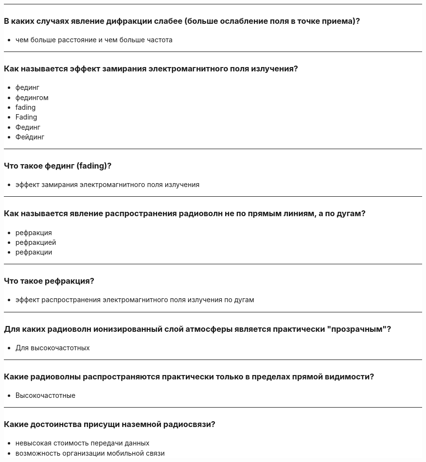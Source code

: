 _____
### В каких случаях явление дифракции слабее (больше ослабление поля в точке приема)?
*  чем больше расстояние и чем больше частота


_____
### Как называется эффект замирания электромагнитного поля излучения?
*  фединг
*  федингом
*  fading
*  Fading
*  Фединг
*  Фейдинг


_____
### Что такое фединг (fading)?
*  эффект замирания электромагнитного поля излучения


_____
### Как называется явление распространения радиоволн не по прямым линиям, а по дугам?
*  рефракция
*  рефракцией
*  рефракции


_____
### Что такое рефракция?
*  эффект распространения электромагнитного поля излучения по дугам


_____
### Для каких радиоволн ионизированный слой атмосферы является практически "прозрачным"?
*  Для высокочастотных

_____
### Какие радиоволны распространяются практически только в пределах прямой видимости?
*  Высокочастотные


_____
### Какие достоинства присущи наземной радиосвязи?
*  невысокая стоимость передачи данных
*  возможность организации мобильной связи
